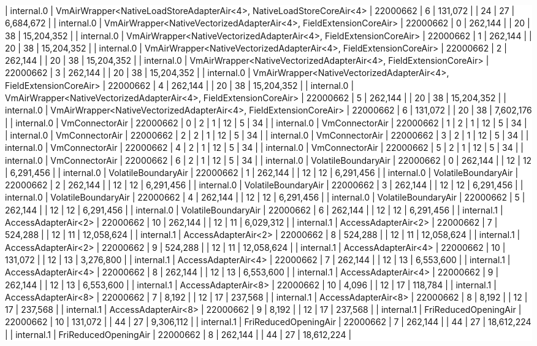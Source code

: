 | internal.0 | VmAirWrapper<NativeLoadStoreAdapterAir<4>, NativeLoadStoreCoreAir<4> | 22000662 | 6 | 131,072 |  | 24 | 27 | 6,684,672 | 
| internal.0 | VmAirWrapper<NativeVectorizedAdapterAir<4>, FieldExtensionCoreAir> | 22000662 | 0 | 262,144 |  | 20 | 38 | 15,204,352 | 
| internal.0 | VmAirWrapper<NativeVectorizedAdapterAir<4>, FieldExtensionCoreAir> | 22000662 | 1 | 262,144 |  | 20 | 38 | 15,204,352 | 
| internal.0 | VmAirWrapper<NativeVectorizedAdapterAir<4>, FieldExtensionCoreAir> | 22000662 | 2 | 262,144 |  | 20 | 38 | 15,204,352 | 
| internal.0 | VmAirWrapper<NativeVectorizedAdapterAir<4>, FieldExtensionCoreAir> | 22000662 | 3 | 262,144 |  | 20 | 38 | 15,204,352 | 
| internal.0 | VmAirWrapper<NativeVectorizedAdapterAir<4>, FieldExtensionCoreAir> | 22000662 | 4 | 262,144 |  | 20 | 38 | 15,204,352 | 
| internal.0 | VmAirWrapper<NativeVectorizedAdapterAir<4>, FieldExtensionCoreAir> | 22000662 | 5 | 262,144 |  | 20 | 38 | 15,204,352 | 
| internal.0 | VmAirWrapper<NativeVectorizedAdapterAir<4>, FieldExtensionCoreAir> | 22000662 | 6 | 131,072 |  | 20 | 38 | 7,602,176 | 
| internal.0 | VmConnectorAir | 22000662 | 0 | 2 | 1 | 12 | 5 | 34 | 
| internal.0 | VmConnectorAir | 22000662 | 1 | 2 | 1 | 12 | 5 | 34 | 
| internal.0 | VmConnectorAir | 22000662 | 2 | 2 | 1 | 12 | 5 | 34 | 
| internal.0 | VmConnectorAir | 22000662 | 3 | 2 | 1 | 12 | 5 | 34 | 
| internal.0 | VmConnectorAir | 22000662 | 4 | 2 | 1 | 12 | 5 | 34 | 
| internal.0 | VmConnectorAir | 22000662 | 5 | 2 | 1 | 12 | 5 | 34 | 
| internal.0 | VmConnectorAir | 22000662 | 6 | 2 | 1 | 12 | 5 | 34 | 
| internal.0 | VolatileBoundaryAir | 22000662 | 0 | 262,144 |  | 12 | 12 | 6,291,456 | 
| internal.0 | VolatileBoundaryAir | 22000662 | 1 | 262,144 |  | 12 | 12 | 6,291,456 | 
| internal.0 | VolatileBoundaryAir | 22000662 | 2 | 262,144 |  | 12 | 12 | 6,291,456 | 
| internal.0 | VolatileBoundaryAir | 22000662 | 3 | 262,144 |  | 12 | 12 | 6,291,456 | 
| internal.0 | VolatileBoundaryAir | 22000662 | 4 | 262,144 |  | 12 | 12 | 6,291,456 | 
| internal.0 | VolatileBoundaryAir | 22000662 | 5 | 262,144 |  | 12 | 12 | 6,291,456 | 
| internal.0 | VolatileBoundaryAir | 22000662 | 6 | 262,144 |  | 12 | 12 | 6,291,456 | 
| internal.1 | AccessAdapterAir<2> | 22000662 | 10 | 262,144 |  | 12 | 11 | 6,029,312 | 
| internal.1 | AccessAdapterAir<2> | 22000662 | 7 | 524,288 |  | 12 | 11 | 12,058,624 | 
| internal.1 | AccessAdapterAir<2> | 22000662 | 8 | 524,288 |  | 12 | 11 | 12,058,624 | 
| internal.1 | AccessAdapterAir<2> | 22000662 | 9 | 524,288 |  | 12 | 11 | 12,058,624 | 
| internal.1 | AccessAdapterAir<4> | 22000662 | 10 | 131,072 |  | 12 | 13 | 3,276,800 | 
| internal.1 | AccessAdapterAir<4> | 22000662 | 7 | 262,144 |  | 12 | 13 | 6,553,600 | 
| internal.1 | AccessAdapterAir<4> | 22000662 | 8 | 262,144 |  | 12 | 13 | 6,553,600 | 
| internal.1 | AccessAdapterAir<4> | 22000662 | 9 | 262,144 |  | 12 | 13 | 6,553,600 | 
| internal.1 | AccessAdapterAir<8> | 22000662 | 10 | 4,096 |  | 12 | 17 | 118,784 | 
| internal.1 | AccessAdapterAir<8> | 22000662 | 7 | 8,192 |  | 12 | 17 | 237,568 | 
| internal.1 | AccessAdapterAir<8> | 22000662 | 8 | 8,192 |  | 12 | 17 | 237,568 | 
| internal.1 | AccessAdapterAir<8> | 22000662 | 9 | 8,192 |  | 12 | 17 | 237,568 | 
| internal.1 | FriReducedOpeningAir | 22000662 | 10 | 131,072 |  | 44 | 27 | 9,306,112 | 
| internal.1 | FriReducedOpeningAir | 22000662 | 7 | 262,144 |  | 44 | 27 | 18,612,224 | 
| internal.1 | FriReducedOpeningAir | 22000662 | 8 | 262,144 |  | 44 | 27 | 18,612,224 | 
